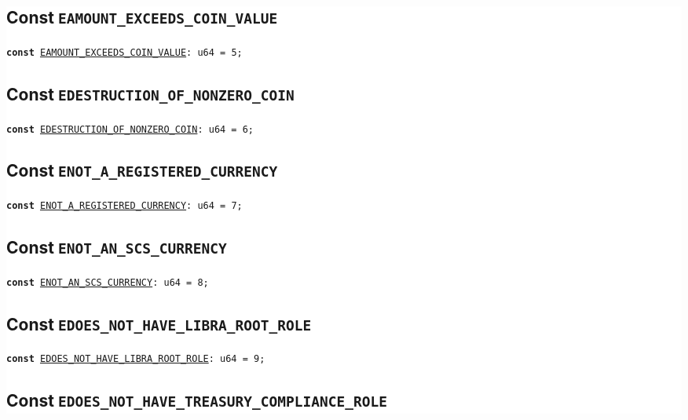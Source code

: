 ## Const `EAMOUNT_EXCEEDS_COIN_VALUE`



<pre><code><b>const</b> <a href="LibraTest.md#0x1_LibraTest_EAMOUNT_EXCEEDS_COIN_VALUE">EAMOUNT_EXCEEDS_COIN_VALUE</a>: u64 = 5;
</code></pre>



<a name="0x1_LibraTest_EDESTRUCTION_OF_NONZERO_COIN"></a>

## Const `EDESTRUCTION_OF_NONZERO_COIN`



<pre><code><b>const</b> <a href="LibraTest.md#0x1_LibraTest_EDESTRUCTION_OF_NONZERO_COIN">EDESTRUCTION_OF_NONZERO_COIN</a>: u64 = 6;
</code></pre>



<a name="0x1_LibraTest_ENOT_A_REGISTERED_CURRENCY"></a>

## Const `ENOT_A_REGISTERED_CURRENCY`



<pre><code><b>const</b> <a href="LibraTest.md#0x1_LibraTest_ENOT_A_REGISTERED_CURRENCY">ENOT_A_REGISTERED_CURRENCY</a>: u64 = 7;
</code></pre>



<a name="0x1_LibraTest_ENOT_AN_SCS_CURRENCY"></a>

## Const `ENOT_AN_SCS_CURRENCY`



<pre><code><b>const</b> <a href="LibraTest.md#0x1_LibraTest_ENOT_AN_SCS_CURRENCY">ENOT_AN_SCS_CURRENCY</a>: u64 = 8;
</code></pre>



<a name="0x1_LibraTest_EDOES_NOT_HAVE_LIBRA_ROOT_ROLE"></a>

## Const `EDOES_NOT_HAVE_LIBRA_ROOT_ROLE`



<pre><code><b>const</b> <a href="LibraTest.md#0x1_LibraTest_EDOES_NOT_HAVE_LIBRA_ROOT_ROLE">EDOES_NOT_HAVE_LIBRA_ROOT_ROLE</a>: u64 = 9;
</code></pre>



<a name="0x1_LibraTest_EDOES_NOT_HAVE_TREASURY_COMPLIANCE_ROLE"></a>

## Const `EDOES_NOT_HAVE_TREASURY_COMPLIANCE_ROLE`

